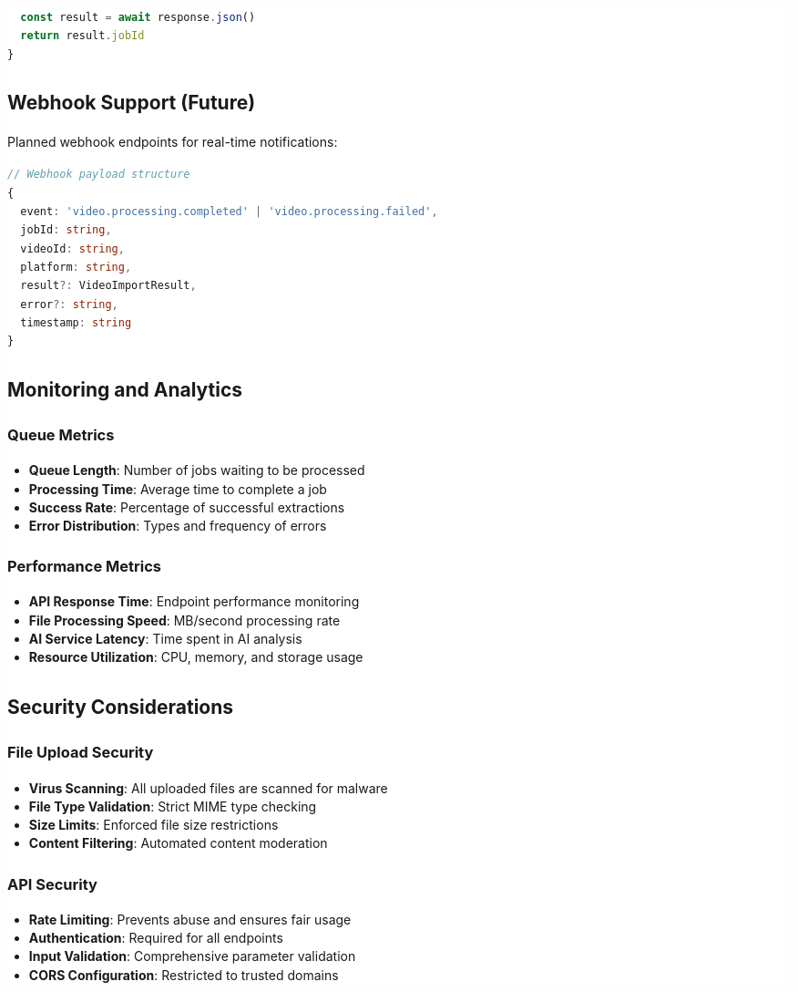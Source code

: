 ```typescript
  const result = await response.json()
  return result.jobId
}
```

## Webhook Support (Future)

Planned webhook endpoints for real-time notifications:

```typescript
// Webhook payload structure
{
  event: 'video.processing.completed' | 'video.processing.failed',
  jobId: string,
  videoId: string,
  platform: string,
  result?: VideoImportResult,
  error?: string,
  timestamp: string
}
```

## Monitoring and Analytics

### Queue Metrics
- **Queue Length**: Number of jobs waiting to be processed
- **Processing Time**: Average time to complete a job
- **Success Rate**: Percentage of successful extractions
- **Error Distribution**: Types and frequency of errors

### Performance Metrics
- **API Response Time**: Endpoint performance monitoring
- **File Processing Speed**: MB/second processing rate
- **AI Service Latency**: Time spent in AI analysis
- **Resource Utilization**: CPU, memory, and storage usage

## Security Considerations

### File Upload Security
- **Virus Scanning**: All uploaded files are scanned for malware
- **File Type Validation**: Strict MIME type checking
- **Size Limits**: Enforced file size restrictions
- **Content Filtering**: Automated content moderation

### API Security
- **Rate Limiting**: Prevents abuse and ensures fair usage
- **Authentication**: Required for all endpoints
- **Input Validation**: Comprehensive parameter validation
- **CORS Configuration**: Restricted to trusted domains

